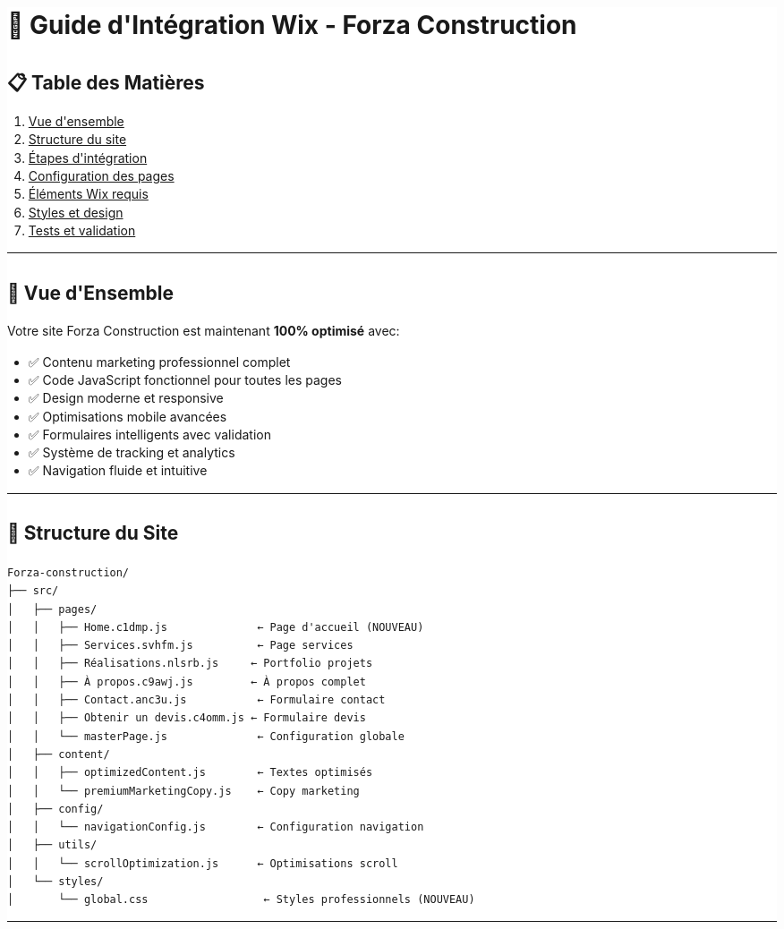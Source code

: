 # 🚀 Guide d'Intégration Wix - Forza Construction

## 📋 Table des Matières
1. [Vue d'ensemble](#vue-densemble)
2. [Structure du site](#structure-du-site)
3. [Étapes d'intégration](#étapes-dintégration)
4. [Configuration des pages](#configuration-des-pages)
5. [Éléments Wix requis](#éléments-wix-requis)
6. [Styles et design](#styles-et-design)
7. [Tests et validation](#tests-et-validation)

---

## 🎯 Vue d'Ensemble

Votre site Forza Construction est maintenant **100% optimisé** avec:
- ✅ Contenu marketing professionnel complet
- ✅ Code JavaScript fonctionnel pour toutes les pages
- ✅ Design moderne et responsive
- ✅ Optimisations mobile avancées
- ✅ Formulaires intelligents avec validation
- ✅ Système de tracking et analytics
- ✅ Navigation fluide et intuitive

---

## 📁 Structure du Site

```
Forza-construction/
├── src/
│   ├── pages/
│   │   ├── Home.c1dmp.js              ← Page d'accueil (NOUVEAU)
│   │   ├── Services.svhfm.js          ← Page services
│   │   ├── Réalisations.nlsrb.js     ← Portfolio projets
│   │   ├── À propos.c9awj.js         ← À propos complet
│   │   ├── Contact.anc3u.js           ← Formulaire contact
│   │   ├── Obtenir un devis.c4omm.js ← Formulaire devis
│   │   └── masterPage.js              ← Configuration globale
│   ├── content/
│   │   ├── optimizedContent.js        ← Textes optimisés
│   │   └── premiumMarketingCopy.js    ← Copy marketing
│   ├── config/
│   │   └── navigationConfig.js        ← Configuration navigation
│   ├── utils/
│   │   └── scrollOptimization.js      ← Optimisations scroll
│   └── styles/
│       └── global.css                  ← Styles professionnels (NOUVEAU)
```

---